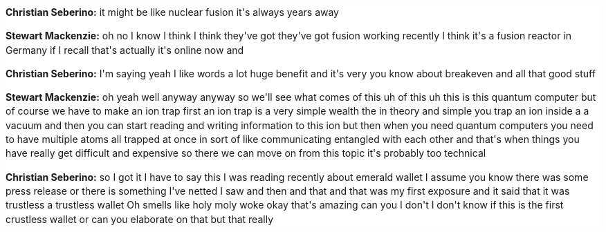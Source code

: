


**Christian Seberino:**
it might be like nuclear fusion it's
always years away






**Stewart Mackenzie:**
 oh no I know I think I
think they've got they've got fusion
working recently I think it's a fusion
reactor in Germany if I recall that's
actually it's online now and 




**Christian Seberino:**
I'm saying
yeah I like words a lot huge benefit and
it's very you know about breakeven and
all that good stuff






**Stewart Mackenzie:**
oh yeah well anyway anyway so we'll see
what comes of this uh of this uh this is
this quantum computer but of course we
have to make an ion trap first an ion
trap is a very simple wealth the in
theory and simple you trap an ion inside
a a vacuum and then you can start
reading and writing information to this
ion but then when you need quantum
computers you need to have multiple
atoms all trapped at once in sort of
like communicating entangled with each
other and that's when things you have
really get difficult and expensive so
there we can move on from this topic
it's probably too technical 



**Christian Seberino:**
so I got it
I have to say this I was reading
recently about emerald wallet I assume
you know there was some press release or
there is something I've netted I saw and
then and that and that was my first
exposure and it said that it was
trustless a trustless wallet Oh smells
like holy moly woke okay that's amazing
can you I don't I don't know if this is
the first crustless wallet or can you
elaborate on that but that really 
